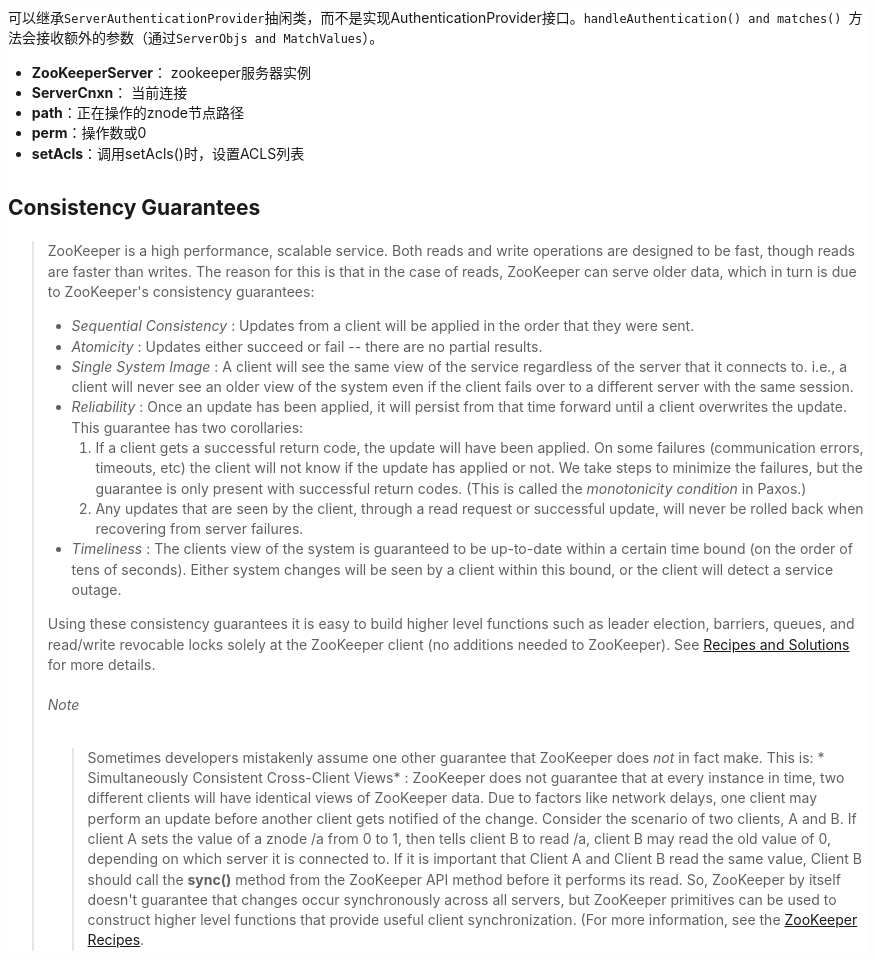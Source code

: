 可以继承`ServerAuthenticationProvider`抽闲类，而不是实现AuthenticationProvider接口。`handleAuthentication() and matches() `方法会接收额外的参数（通过`ServerObjs and MatchValues`）。

* **ZooKeeperServer**： zookeeper服务器实例
* **ServerCnxn**： 当前连接
* **path**：正在操作的znode节点路径
* **perm**：操作数或0
* **setAcls**：调用setAcls()时，设置ACLS列表

## Consistency Guarantees

> ZooKeeper is a high performance, scalable service. Both reads and write operations are designed to be fast, though reads are faster than writes. The reason for this is that in the case of reads, ZooKeeper can serve older data, which in turn is due to ZooKeeper's consistency guarantees:
>
> - *Sequential Consistency* : Updates from a client will be applied in the order that they were sent.
> - *Atomicity* : Updates either succeed or fail -- there are no partial results.
> - *Single System Image* : A client will see the same view of the service regardless of the server that it connects to. i.e., a client will never see an older view of the system even if the client fails over to a different server with the same session.
> - *Reliability* : Once an update has been applied, it will persist from that time forward until a client overwrites the update. This guarantee has two corollaries:
>   1. If a client gets a successful return code, the update will have been applied. On some failures (communication errors, timeouts, etc) the client will not know if the update has applied or not. We take steps to minimize the failures, but the guarantee is only present with successful return codes. (This is called the *monotonicity condition* in Paxos.)
>   2. Any updates that are seen by the client, through a read request or successful update, will never be rolled back when recovering from server failures.
> - *Timeliness* : The clients view of the system is guaranteed to be up-to-date within a certain time bound (on the order of tens of seconds). Either system changes will be seen by a client within this bound, or the client will detect a service outage.
>
> Using these consistency guarantees it is easy to build higher level functions such as leader election, barriers, queues, and read/write revocable locks solely at the ZooKeeper client (no additions needed to ZooKeeper). See [Recipes and Solutions](https://zookeeper.apache.org/doc/r3.6.1/recipes.html) for more details.
>
> ###### Note
>
> > Sometimes developers mistakenly assume one other guarantee that ZooKeeper does *not* in fact make. This is: * Simultaneously Consistent Cross-Client Views* : ZooKeeper does not guarantee that at every instance in time, two different clients will have identical views of ZooKeeper data. Due to factors like network delays, one client may perform an update before another client gets notified of the change. Consider the scenario of two clients, A and B. If client A sets the value of a znode /a from 0 to 1, then tells client B to read /a, client B may read the old value of 0, depending on which server it is connected to. If it is important that Client A and Client B read the same value, Client B should call the **sync()** method from the ZooKeeper API method before it performs its read. So, ZooKeeper by itself doesn't guarantee that changes occur synchronously across all servers, but ZooKeeper primitives can be used to construct higher level functions that provide useful client synchronization. (For more information, see the [ZooKeeper Recipes](https://zookeeper.apache.org/doc/r3.6.1/recipes.html).
